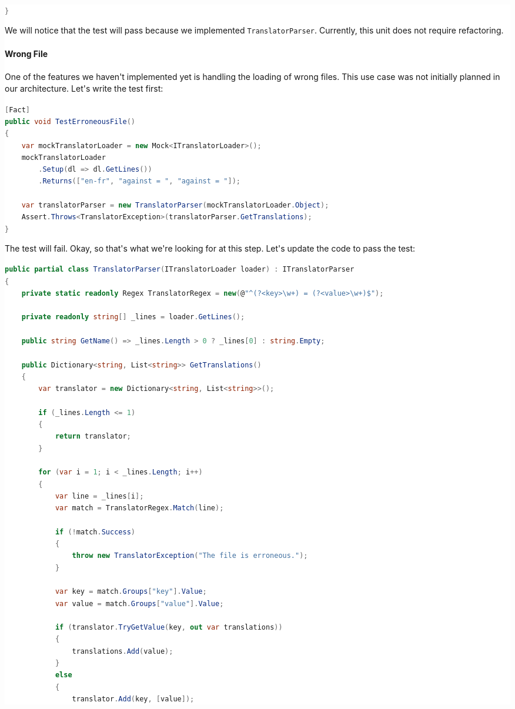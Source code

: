 ```cs
}
```

We will notice that the test will pass because we implemented `TranslatorParser`. Currently, this unit does not require refactoring.

#### Wrong File

One of the features we haven't implemented yet is handling the loading of wrong files. This use case was not initially planned in our architecture. Let's write the test first:

```cs
[Fact]
public void TestErroneousFile()
{
    var mockTranslatorLoader = new Mock<ITranslatorLoader>();
    mockTranslatorLoader
        .Setup(dl => dl.GetLines())
        .Returns(["en-fr", "against = ", "against = "]);

    var translatorParser = new TranslatorParser(mockTranslatorLoader.Object);
    Assert.Throws<TranslatorException>(translatorParser.GetTranslations);
}
```

The test will fail. Okay, so that's what we're looking for at this step. Let's update the code to pass the test:

```cs
public partial class TranslatorParser(ITranslatorLoader loader) : ITranslatorParser
{
    private static readonly Regex TranslatorRegex = new(@"^(?<key>\w+) = (?<value>\w+)$");

    private readonly string[] _lines = loader.GetLines();

    public string GetName() => _lines.Length > 0 ? _lines[0] : string.Empty;

    public Dictionary<string, List<string>> GetTranslations()
    {
        var translator = new Dictionary<string, List<string>>();

        if (_lines.Length <= 1)
        {
            return translator;
        }

        for (var i = 1; i < _lines.Length; i++)
        {
            var line = _lines[i];
            var match = TranslatorRegex.Match(line);

            if (!match.Success)
            {
                throw new TranslatorException("The file is erroneous.");
            }

            var key = match.Groups["key"].Value;
            var value = match.Groups["value"].Value;

            if (translator.TryGetValue(key, out var translations))
            {
                translations.Add(value);
            }
            else
            {
                translator.Add(key, [value]);
```